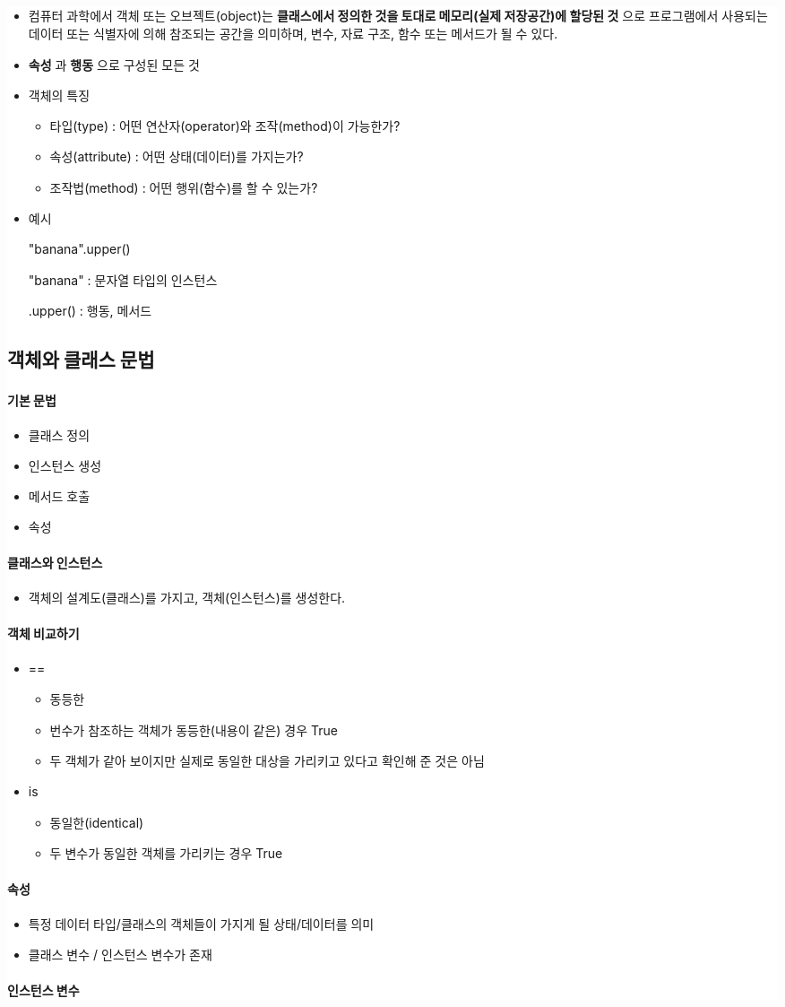 - 컴퓨터 과학에서 객체 또는 오브젝트(object)는 **클래스에서 정의한 것을 토대로 메모리(실제 저장공간)에 할당된 것** 으로 프로그램에서 사용되는 데이터 또는 식별자에 의해 참조되는 공간을 의미하며, 변수, 자료 구조, 함수 또는 메서드가 될 수 있다.

- **속성** 과 **행동** 으로 구성된 모든 것

- 객체의 특징
  
  - 타입(type) : 어떤 연산자(operator)와 조작(method)이 가능한가?
  
  - 속성(attribute) : 어떤 상태(데이터)를 가지는가?
  
  - 조작법(method) : 어떤 행위(함수)를 할 수 있는가?

- 예시
  
  "banana".upper()
  
  "banana" : 문자열 타입의 인스턴스
  
  .upper() : 행동, 메서드

## 객체와 클래스 문법

#### 기본 문법

- 클래스 정의

- 인스턴스 생성

- 메서드 호출

- 속성

#### 클래스와 인스턴스

- 객체의 설계도(클래스)를 가지고, 객체(인스턴스)를 생성한다.

#### 객체 비교하기

- == 
  
  - 동등한
  
  - 번수가 참조하는 객체가 동등한(내용이 같은) 경우 True
  
  - 두 객체가 같아 보이지만 실제로 동일한 대상을 가리키고 있다고 확인해 준 것은 아님

- is
  
  - 동일한(identical)
  
  - 두 변수가 동일한 객체를 가리키는 경우 True

#### 속성

- 특정 데이터 타입/클래스의 객체들이 가지게 될 상태/데이터를 의미

- 클래스 변수 / 인스턴스 변수가 존재

#### 인스턴스 변수
